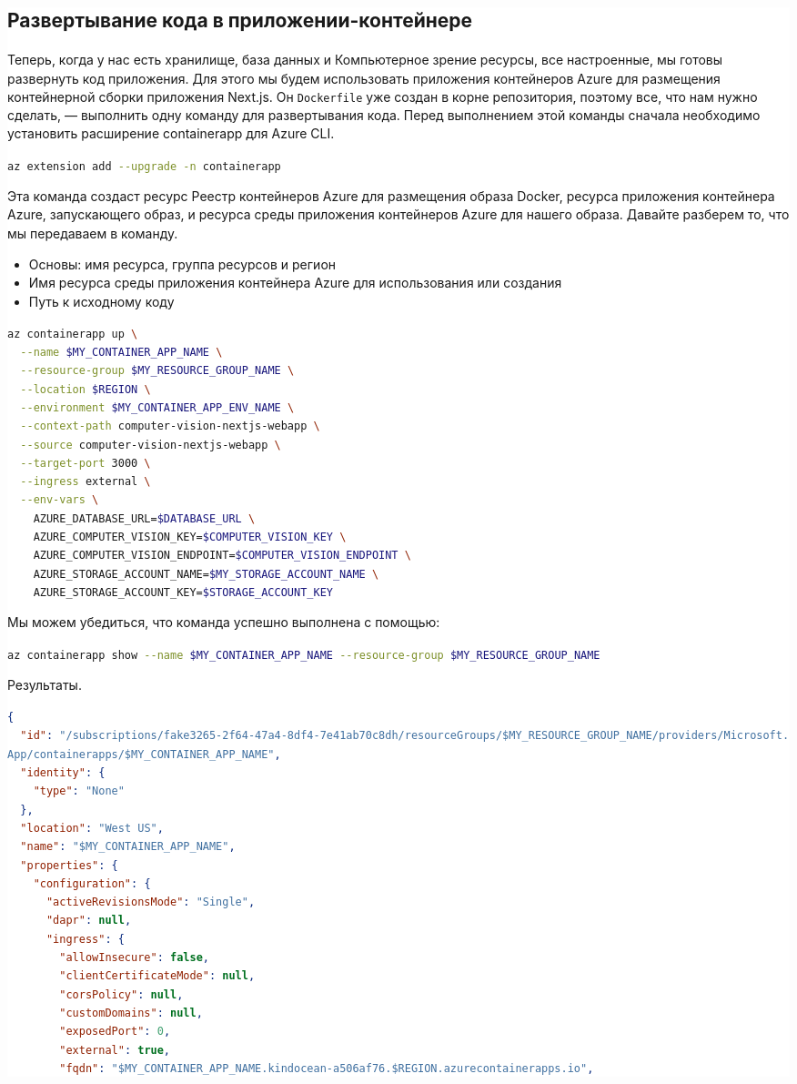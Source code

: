 ## Развертывание кода в приложении-контейнере

Теперь, когда у нас есть хранилище, база данных и Компьютерное зрение ресурсы, все настроенные, мы готовы развернуть код приложения. Для этого мы будем использовать приложения контейнеров Azure для размещения контейнерной сборки приложения Next.js. Он `Dockerfile` уже создан в корне репозитория, поэтому все, что нам нужно сделать, — выполнить одну команду для развертывания кода. Перед выполнением этой команды сначала необходимо установить расширение containerapp для Azure CLI.

```bash
az extension add --upgrade -n containerapp
```

Эта команда создаст ресурс Реестр контейнеров Azure для размещения образа Docker, ресурса приложения контейнера Azure, запускающего образ, и ресурса среды приложения контейнеров Azure для нашего образа. Давайте разберем то, что мы передаваем в команду.

- Основы: имя ресурса, группа ресурсов и регион
- Имя ресурса среды приложения контейнера Azure для использования или создания
- Путь к исходному коду

```bash
az containerapp up \
  --name $MY_CONTAINER_APP_NAME \
  --resource-group $MY_RESOURCE_GROUP_NAME \
  --location $REGION \
  --environment $MY_CONTAINER_APP_ENV_NAME \
  --context-path computer-vision-nextjs-webapp \
  --source computer-vision-nextjs-webapp \
  --target-port 3000 \
  --ingress external \
  --env-vars \
    AZURE_DATABASE_URL=$DATABASE_URL \
    AZURE_COMPUTER_VISION_KEY=$COMPUTER_VISION_KEY \
    AZURE_COMPUTER_VISION_ENDPOINT=$COMPUTER_VISION_ENDPOINT \
    AZURE_STORAGE_ACCOUNT_NAME=$MY_STORAGE_ACCOUNT_NAME \
    AZURE_STORAGE_ACCOUNT_KEY=$STORAGE_ACCOUNT_KEY
```

Мы можем убедиться, что команда успешно выполнена с помощью:

```bash
az containerapp show --name $MY_CONTAINER_APP_NAME --resource-group $MY_RESOURCE_GROUP_NAME
```

Результаты.


```json
{
  "id": "/subscriptions/fake3265-2f64-47a4-8df4-7e41ab70c8dh/resourceGroups/$MY_RESOURCE_GROUP_NAME/providers/Microsoft.App/containerapps/$MY_CONTAINER_APP_NAME",
  "identity": {
    "type": "None"
  },
  "location": "West US",
  "name": "$MY_CONTAINER_APP_NAME",
  "properties": {
    "configuration": {
      "activeRevisionsMode": "Single",
      "dapr": null,
      "ingress": {
        "allowInsecure": false,
        "clientCertificateMode": null,
        "corsPolicy": null,
        "customDomains": null,
        "exposedPort": 0,
        "external": true,
        "fqdn": "$MY_CONTAINER_APP_NAME.kindocean-a506af76.$REGION.azurecontainerapps.io",
```